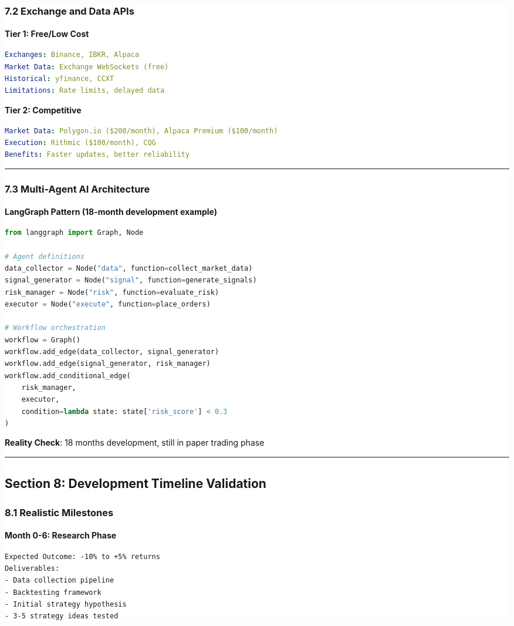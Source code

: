 
### 7.2 Exchange and Data APIs

**Tier 1: Free/Low Cost**
```yaml
Exchanges: Binance, IBKR, Alpaca
Market Data: Exchange WebSockets (free)
Historical: yfinance, CCXT
Limitations: Rate limits, delayed data
```

**Tier 2: Competitive**
```yaml
Market Data: Polygon.io ($200/month), Alpaca Premium ($100/month)
Execution: Rithmic ($100/month), CQG
Benefits: Faster updates, better reliability
```

---

### 7.3 Multi-Agent AI Architecture

**LangGraph Pattern (18-month development example)**
```python
from langgraph import Graph, Node

# Agent definitions
data_collector = Node("data", function=collect_market_data)
signal_generator = Node("signal", function=generate_signals)
risk_manager = Node("risk", function=evaluate_risk)
executor = Node("execute", function=place_orders)

# Workflow orchestration
workflow = Graph()
workflow.add_edge(data_collector, signal_generator)
workflow.add_edge(signal_generator, risk_manager)
workflow.add_conditional_edge(
    risk_manager,
    executor,
    condition=lambda state: state['risk_score'] < 0.3
)
```

**Reality Check**: 18 months development, still in paper trading phase

---

## Section 8: Development Timeline Validation

### 8.1 Realistic Milestones

**Month 0-6: Research Phase**
```
Expected Outcome: -10% to +5% returns
Deliverables:
- Data collection pipeline
- Backtesting framework
- Initial strategy hypothesis
- 3-5 strategy ideas tested
```
